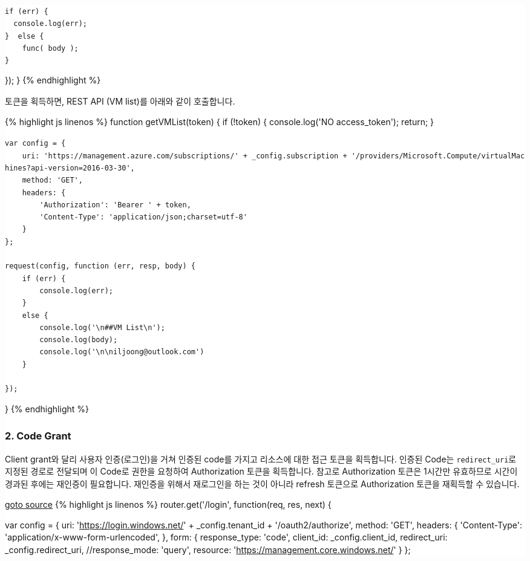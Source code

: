     if (err) {
      console.log(err);     
    }  else {
        func( body );
    }
  }); 
}
{% endhighlight %}

토큰을 획득하면, REST API (VM list)를 아래와 같이 호출합니다.

{% highlight js linenos %}
function getVMList(token) {
    if (!token) {
        console.log('NO access_token');
        return;
    }

    var config = {
        uri: 'https://management.azure.com/subscriptions/' + _config.subscription + '/providers/Microsoft.Compute/virtualMachines?api-version=2016-03-30',
        method: 'GET',
        headers: {
            'Authorization': 'Bearer ' + token,
            'Content-Type': 'application/json;charset=utf-8'
        }
    };

    request(config, function (err, resp, body) {
        if (err) {
            console.log(err);
        }
        else {
            console.log('\n##VM List\n');
            console.log(body);
            console.log('\n\niljoong@outlook.com')
        }

    });
}
{% endhighlight %}

### 2. Code Grant

Client grant와 달리 사용자 인증(로그인)을 거쳐 인증된 code를 가지고 리소스에 대한 접근 토큰을 획득합니다. 인증된 Code는 `redirect_uri`로 지정된 경로로 전달되며 이 Code로 권한을 요청하여 Authorization 토큰을 획득합니다. 참고로 Authorization 토큰은 1시간만 유효하므로 시간이 경과된 후에는 재인증이 필요합니다. 재인증을 위해서 재로그인을 하는 것이 아니라 refresh 토큰으로 Authorization 토큰을 재획득할 수 있습니다.

[goto source](https://github.com/iljoong/accessazure/blob/master/Codegrant/routes/index.js)
{% highlight js linenos %}
router.get('/login', function(req, res, next) {

  var config = {
      uri: 'https://login.windows.net/' + _config.tenant_id + '/oauth2/authorize',
      method: 'GET',
      headers: {
            'Content-Type': 'application/x-www-form-urlencoded',
        },
      form: {
        response_type: 'code',
        client_id: _config.client_id,
        redirect_uri: _config.redirect_uri,
        //response_mode: 'query',
        resource: 'https://management.core.windows.net/'
      }
    }; 
  